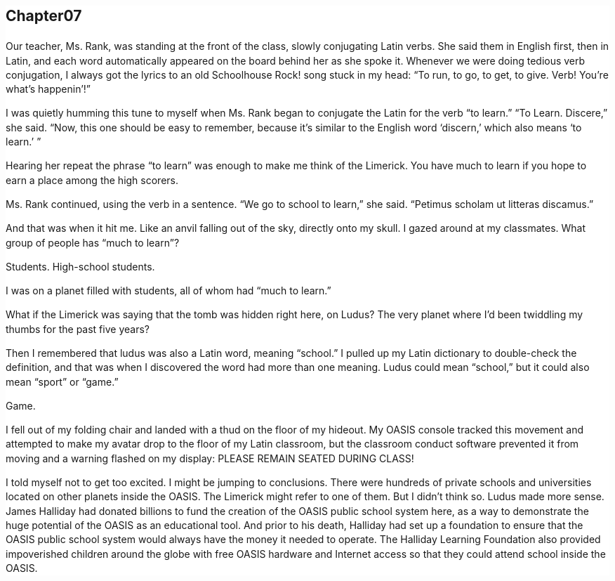 ## Chapter07



Our teacher, Ms. Rank, was standing at the front of the class, slowly
conjugating Latin verbs. She said them in English first, then in Latin, and
each word automatically appeared on the board behind her as she spoke it.
Whenever we were doing tedious verb conjugation, I always got the lyrics to an
old Schoolhouse Rock! song stuck in my head: “To run, to go, to get, to give.
Verb! You’re what’s happenin’!”

I was quietly humming this tune to myself when Ms. Rank began to conjugate the
Latin for the verb “to learn.” “To Learn. Discere,” she said. “Now, this one
should be easy to remember, because it’s similar to the English word ‘discern,’
which also means ‘to learn.’ ”

Hearing her repeat the phrase “to learn” was enough to make me think of the
Limerick. You have much to learn if you hope to earn a place among the high
scorers.

Ms. Rank continued, using the verb in a sentence. “We go to school to learn,”
she said. “Petimus scholam ut litteras discamus.”

And that was when it hit me. Like an anvil falling out of the sky, directly
onto my skull. I gazed around at my classmates. What group of people has “much
to learn”?

Students. High-school students.

I was on a planet filled with students, all of whom had “much to learn.”

What if the Limerick was saying that the tomb was hidden right here, on Ludus?
The very planet where I’d been twiddling my thumbs for the past five years?

Then I remembered that ludus was also a Latin word, meaning “school.” I pulled
up my Latin dictionary to double-check the definition, and that was when I
discovered the word had more than one meaning. Ludus could mean “school,” but
it could also mean “sport” or “game.”

Game.

I fell out of my folding chair and landed with a thud on the floor of my
hideout. My OASIS console tracked this movement and attempted to make my avatar
drop to the floor of my Latin classroom, but the classroom conduct software
prevented it from moving and a warning flashed on my display: PLEASE REMAIN
SEATED DURING CLASS!

I told myself not to get too excited. I might be jumping to conclusions. There
were hundreds of private schools and universities located on other planets
inside the OASIS. The Limerick might refer to one of them. But I didn’t think
so. Ludus made more sense. James Halliday had donated billions to fund the
creation of the OASIS public school system here, as a way to demonstrate the
huge potential of the OASIS as an educational tool. And prior to his death,
Halliday had set up a foundation to ensure that the OASIS public school system
would always have the money it needed to operate. The Halliday Learning
Foundation also provided impoverished children around the globe with free OASIS
hardware and Internet access so that they could attend school inside the OASIS.
